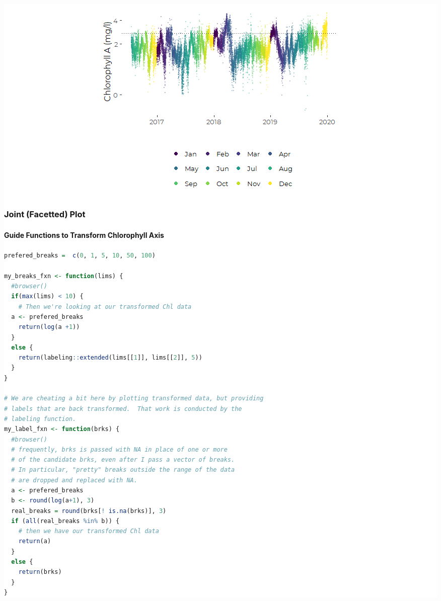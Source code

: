 <img src="FOCB_CMS1_graphics_files/figure-gfm/plt_chl_log1_prof-1.png" style="display: block; margin: auto;" />

### Joint (Facetted) Plot

#### Guide Functions to Transform Chlorophyll Axis

``` r
prefered_breaks =  c(0, 1, 5, 10, 50, 100)

my_breaks_fxn <- function(lims) {
  #browser()
  if(max(lims) < 10) {
    # Then we're looking at our transformed Chl data
  a <- prefered_breaks
    return(log(a +1))
  }
  else {
    return(labeling::extended(lims[[1]], lims[[2]], 5))
  }
}

# We are cheating a bit here by plotting transformed data, but providing 
# labels that are back transformed.  That work is conducted by the 
# labeling function.
my_label_fxn <- function(brks) {
  #browser()
  # frequently, brks is passed with NA in place of one or more 
  # of the candidate brks, even after I pass a vector of breaks.
  # In particular, "pretty" breaks outside the range of the data
  # are dropped and replaced with NA.
  a <- prefered_breaks
  b <- round(log(a+1), 3)
  real_breaks = round(brks[! is.na(brks)], 3)
  if (all(real_breaks %in% b)) {
    # then we have our transformed Chl data
    return(a)
  }
  else {
    return(brks)
  }
}
```
